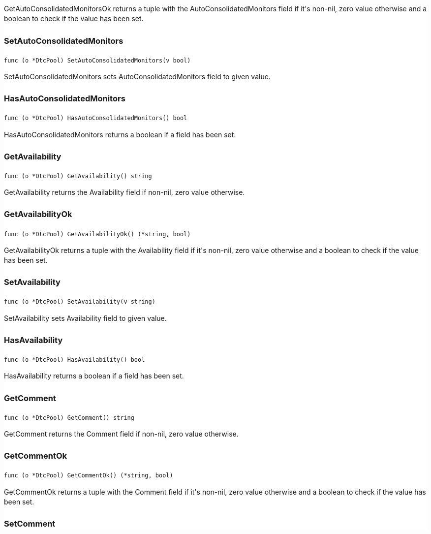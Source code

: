 GetAutoConsolidatedMonitorsOk returns a tuple with the AutoConsolidatedMonitors field if it's non-nil, zero value otherwise
and a boolean to check if the value has been set.

### SetAutoConsolidatedMonitors

`func (o *DtcPool) SetAutoConsolidatedMonitors(v bool)`

SetAutoConsolidatedMonitors sets AutoConsolidatedMonitors field to given value.

### HasAutoConsolidatedMonitors

`func (o *DtcPool) HasAutoConsolidatedMonitors() bool`

HasAutoConsolidatedMonitors returns a boolean if a field has been set.

### GetAvailability

`func (o *DtcPool) GetAvailability() string`

GetAvailability returns the Availability field if non-nil, zero value otherwise.

### GetAvailabilityOk

`func (o *DtcPool) GetAvailabilityOk() (*string, bool)`

GetAvailabilityOk returns a tuple with the Availability field if it's non-nil, zero value otherwise
and a boolean to check if the value has been set.

### SetAvailability

`func (o *DtcPool) SetAvailability(v string)`

SetAvailability sets Availability field to given value.

### HasAvailability

`func (o *DtcPool) HasAvailability() bool`

HasAvailability returns a boolean if a field has been set.

### GetComment

`func (o *DtcPool) GetComment() string`

GetComment returns the Comment field if non-nil, zero value otherwise.

### GetCommentOk

`func (o *DtcPool) GetCommentOk() (*string, bool)`

GetCommentOk returns a tuple with the Comment field if it's non-nil, zero value otherwise
and a boolean to check if the value has been set.

### SetComment
